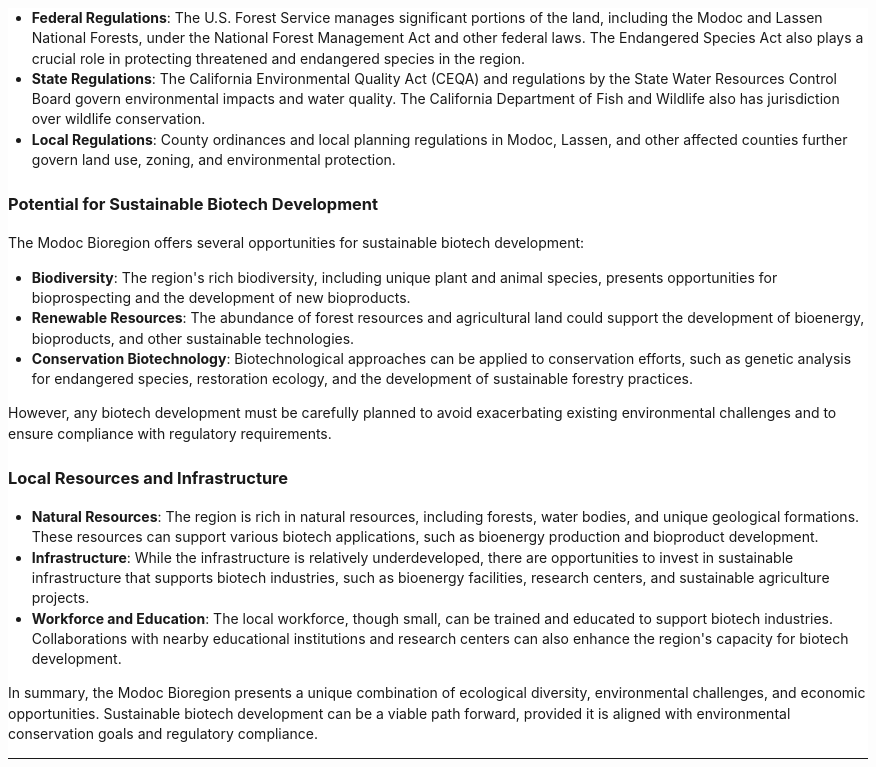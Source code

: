 - **Federal Regulations**: The U.S. Forest Service manages significant portions of the land, including the Modoc and Lassen National Forests, under the National Forest Management Act and other federal laws. The Endangered Species Act also plays a crucial role in protecting threatened and endangered species in the region.
- **State Regulations**: The California Environmental Quality Act (CEQA) and regulations by the State Water Resources Control Board govern environmental impacts and water quality. The California Department of Fish and Wildlife also has jurisdiction over wildlife conservation.
- **Local Regulations**: County ordinances and local planning regulations in Modoc, Lassen, and other affected counties further govern land use, zoning, and environmental protection.

### Potential for Sustainable Biotech Development

The Modoc Bioregion offers several opportunities for sustainable biotech development:

- **Biodiversity**: The region's rich biodiversity, including unique plant and animal species, presents opportunities for bioprospecting and the development of new bioproducts.
- **Renewable Resources**: The abundance of forest resources and agricultural land could support the development of bioenergy, bioproducts, and other sustainable technologies.
- **Conservation Biotechnology**: Biotechnological approaches can be applied to conservation efforts, such as genetic analysis for endangered species, restoration ecology, and the development of sustainable forestry practices.

However, any biotech development must be carefully planned to avoid exacerbating existing environmental challenges and to ensure compliance with regulatory requirements.

### Local Resources and Infrastructure

- **Natural Resources**: The region is rich in natural resources, including forests, water bodies, and unique geological formations. These resources can support various biotech applications, such as bioenergy production and bioproduct development.
- **Infrastructure**: While the infrastructure is relatively underdeveloped, there are opportunities to invest in sustainable infrastructure that supports biotech industries, such as bioenergy facilities, research centers, and sustainable agriculture projects.
- **Workforce and Education**: The local workforce, though small, can be trained and educated to support biotech industries. Collaborations with nearby educational institutions and research centers can also enhance the region's capacity for biotech development.

In summary, the Modoc Bioregion presents a unique combination of ecological diversity, environmental challenges, and economic opportunities. Sustainable biotech development can be a viable path forward, provided it is aligned with environmental conservation goals and regulatory compliance.

---

